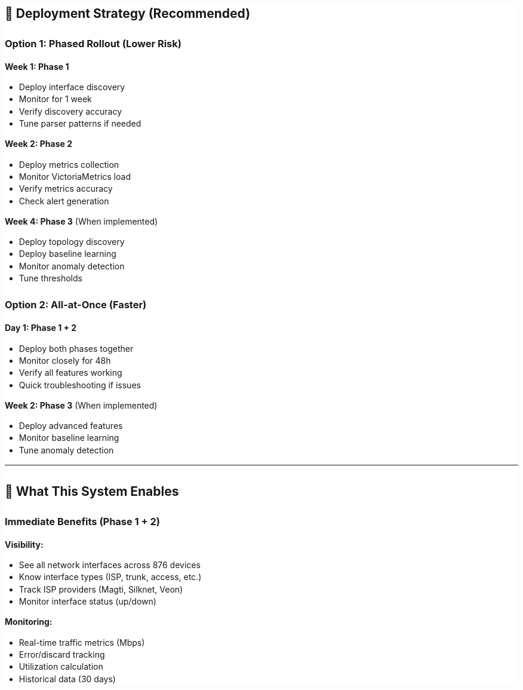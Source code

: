 
## 📅 Deployment Strategy (Recommended)

### Option 1: Phased Rollout (Lower Risk)

**Week 1: Phase 1**
- Deploy interface discovery
- Monitor for 1 week
- Verify discovery accuracy
- Tune parser patterns if needed

**Week 2: Phase 2**
- Deploy metrics collection
- Monitor VictoriaMetrics load
- Verify metrics accuracy
- Check alert generation

**Week 4: Phase 3** (When implemented)
- Deploy topology discovery
- Deploy baseline learning
- Monitor anomaly detection
- Tune thresholds

### Option 2: All-at-Once (Faster)

**Day 1: Phase 1 + 2**
- Deploy both phases together
- Monitor closely for 48h
- Verify all features working
- Quick troubleshooting if issues

**Week 2: Phase 3** (When implemented)
- Deploy advanced features
- Monitor baseline learning
- Tune anomaly detection

---

## 🎯 What This System Enables

### Immediate Benefits (Phase 1 + 2)

**Visibility:**
- See all network interfaces across 876 devices
- Know interface types (ISP, trunk, access, etc.)
- Track ISP providers (Magti, Silknet, Veon)
- Monitor interface status (up/down)

**Monitoring:**
- Real-time traffic metrics (Mbps)
- Error/discard tracking
- Utilization calculation
- Historical data (30 days)
